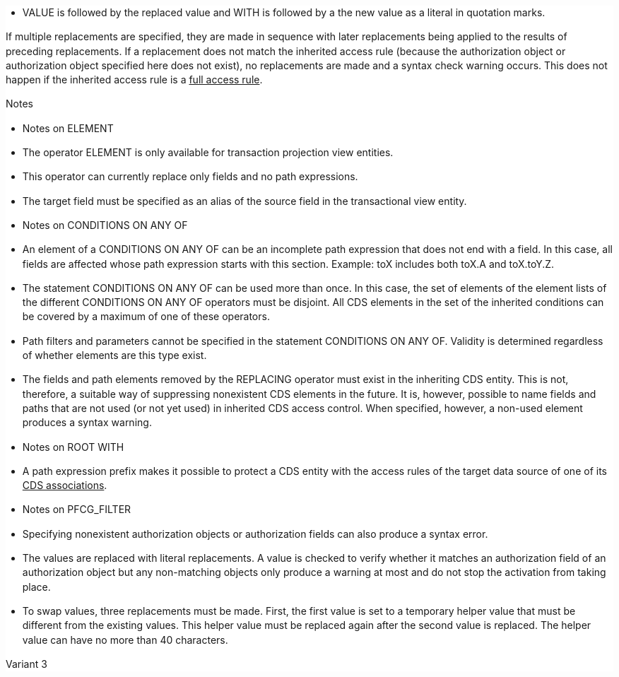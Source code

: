 -   VALUE is followed by the replaced value and WITH is followed by a the new value as a literal in quotation marks.

If multiple replacements are specified, they are made in sequence with later replacements being applied to the results of preceding replacements. If a replacement does not match the inherited access rule (because the authorization object or authorization object specified here does not exist), no replacements are made and a syntax check warning occurs. This does not happen if the inherited access rule is a [full access rule](javascript:call_link\('abencds_dcl_role_grant_rule.htm'\)).

Notes

-   Notes on ELEMENT

-   The operator ELEMENT is only available for transaction projection view entities.

-   This operator can currently replace only fields and no path expressions.

-   The target field must be specified as an alias of the source field in the transactional view entity.

-   Notes on CONDITIONS ON ANY OF

-   An element of a CONDITIONS ON ANY OF can be an incomplete path expression that does not end with a field. In this case, all fields are affected whose path expression starts with this section. Example: toX includes both toX.A and toX.toY.Z.

-   The statement CONDITIONS ON ANY OF can be used more than once. In this case, the set of elements of the element lists of the different CONDITIONS ON ANY OF operators must be disjoint. All CDS elements in the set of the inherited conditions can be covered by a maximum of one of these operators.

-   Path filters and parameters cannot be specified in the statement CONDITIONS ON ANY OF. Validity is determined regardless of whether elements are this type exist.

-   The fields and path elements removed by the REPLACING operator must exist in the inheriting CDS entity. This is not, therefore, a suitable way of suppressing nonexistent CDS elements in the future. It is, however, possible to name fields and paths that are not used (or not yet used) in inherited CDS access control. When specified, however, a non-used element produces a syntax warning.

-   Notes on ROOT WITH

-   A path expression prefix makes it possible to protect a CDS entity with the access rules of the target data source of one of its [CDS associations](javascript:call_link\('abencds_association_glosry.htm'\) "Glossary Entry").

-   Notes on PFCG\_FILTER

-   Specifying nonexistent authorization objects or authorization fields can also produce a syntax error.

-   The values are replaced with literal replacements. A value is checked to verify whether it matches an authorization field of an authorization object but any non-matching objects only produce a warning at most and do not stop the activation from taking place.

-   To swap values, three replacements must be made. First, the first value is set to a temporary helper value that must be different from the existing values. This helper value must be replaced again after the second value is replaced. The helper value can have no more than 40 characters.
    

Variant 3
